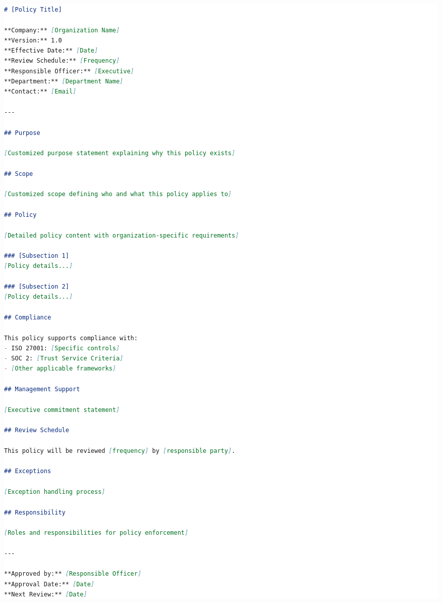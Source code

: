```markdown
# [Policy Title]

**Company:** [Organization Name]
**Version:** 1.0
**Effective Date:** [Date]
**Review Schedule:** [Frequency]
**Responsible Officer:** [Executive]
**Department:** [Department Name]
**Contact:** [Email]

---

## Purpose

[Customized purpose statement explaining why this policy exists]

## Scope

[Customized scope defining who and what this policy applies to]

## Policy

[Detailed policy content with organization-specific requirements]

### [Subsection 1]
[Policy details...]

### [Subsection 2]
[Policy details...]

## Compliance

This policy supports compliance with:
- ISO 27001: [Specific controls]
- SOC 2: [Trust Service Criteria]
- [Other applicable frameworks]

## Management Support

[Executive commitment statement]

## Review Schedule

This policy will be reviewed [frequency] by [responsible party].

## Exceptions

[Exception handling process]

## Responsibility

[Roles and responsibilities for policy enforcement]

---

**Approved by:** [Responsible Officer]
**Approval Date:** [Date]
**Next Review:** [Date]
```
